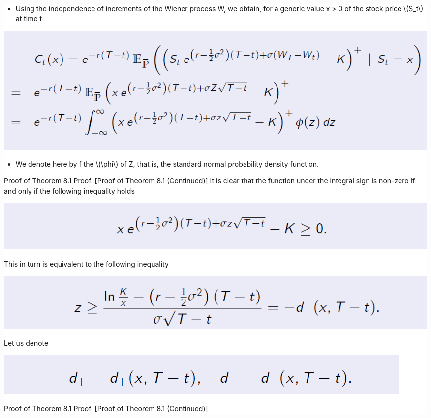 - Using the independence of increments of the Wiener process W, we obtain, for a generic value x > 0 of the stock price \\(S_t\\) at time t  

!["FIG.40"](https://raw.githubusercontent.com/damien0x0023/damien0x0023.github.io/master/assets/images/2020/ECON5020/TheBlack-ScholesModel/40.png "FIG.40")

- We denote here by f the \\(\phi\\) of Z, that is, the standard normal probability density function.  

Proof of Theorem 8.1
Proof.
[Proof of Theorem 8.1 (Continued)]
It is clear that the function under the integral sign is non-zero if and
only if the following inequality holds  

!["FIG.41"](https://raw.githubusercontent.com/damien0x0023/damien0x0023.github.io/master/assets/images/2020/ECON5020/TheBlack-ScholesModel/41.png "FIG.41")

This in turn is equivalent to the following inequality  

!["FIG.42"](https://raw.githubusercontent.com/damien0x0023/damien0x0023.github.io/master/assets/images/2020/ECON5020/TheBlack-ScholesModel/42.png "FIG.42")

Let us denote

!["FIG.43"](https://raw.githubusercontent.com/damien0x0023/damien0x0023.github.io/master/assets/images/2020/ECON5020/TheBlack-ScholesModel/43.png "FIG.43")  

Proof of Theorem 8.1
Proof.
[Proof of Theorem 8.1 (Continued)]  
